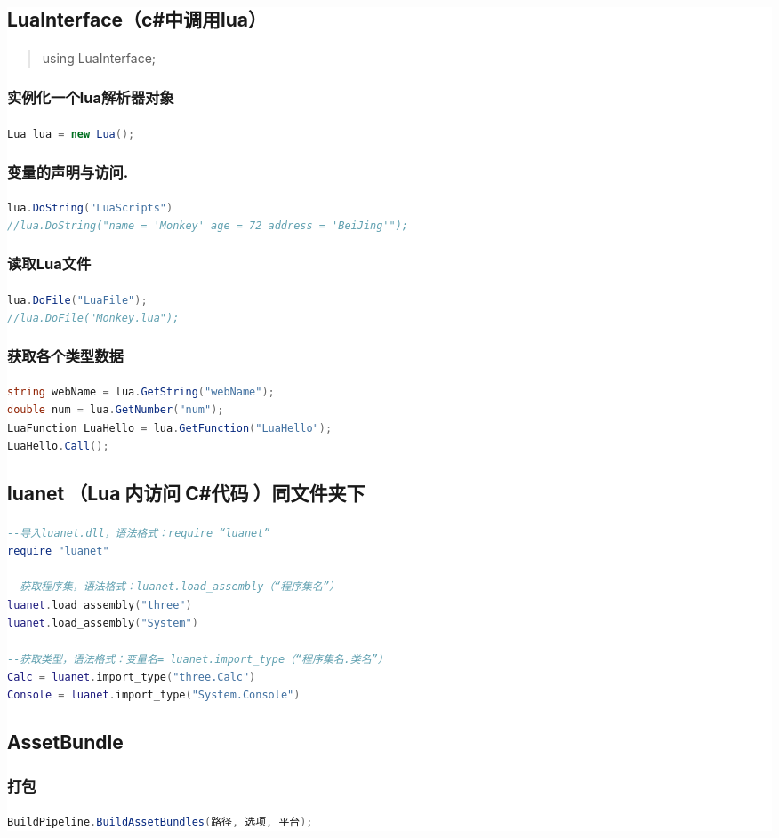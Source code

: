 ## LuaInterface（c#中调用lua）

> using LuaInterface;

###  实例化一个lua解析器对象

```csharp
Lua lua = new Lua();
```

###  变量的声明与访问.

```csharp
lua.DoString("LuaScripts")
//lua.DoString("name = 'Monkey' age = 72 address = 'BeiJing'");
```

### 读取Lua文件

```csharp
lua.DoFile("LuaFile");
//lua.DoFile("Monkey.lua");
```

### 获取各个类型数据

```csharp
string webName = lua.GetString("webName");
double num = lua.GetNumber("num");
LuaFunction LuaHello = lua.GetFunction("LuaHello");
LuaHello.Call();
```

## luanet （Lua 内访问 C#代码 ）同文件夹下

```lua
--导入luanet.dll，语法格式：require “luanet”
require "luanet"

--获取程序集，语法格式：luanet.load_assembly（“程序集名”）
luanet.load_assembly("three")
luanet.load_assembly("System")

--获取类型，语法格式：变量名= luanet.import_type（“程序集名.类名”）
Calc = luanet.import_type("three.Calc")
Console = luanet.import_type("System.Console")
```

## AssetBundle	

### 打包

```csharp
BuildPipeline.BuildAssetBundles(路径, 选项, 平台);
```
